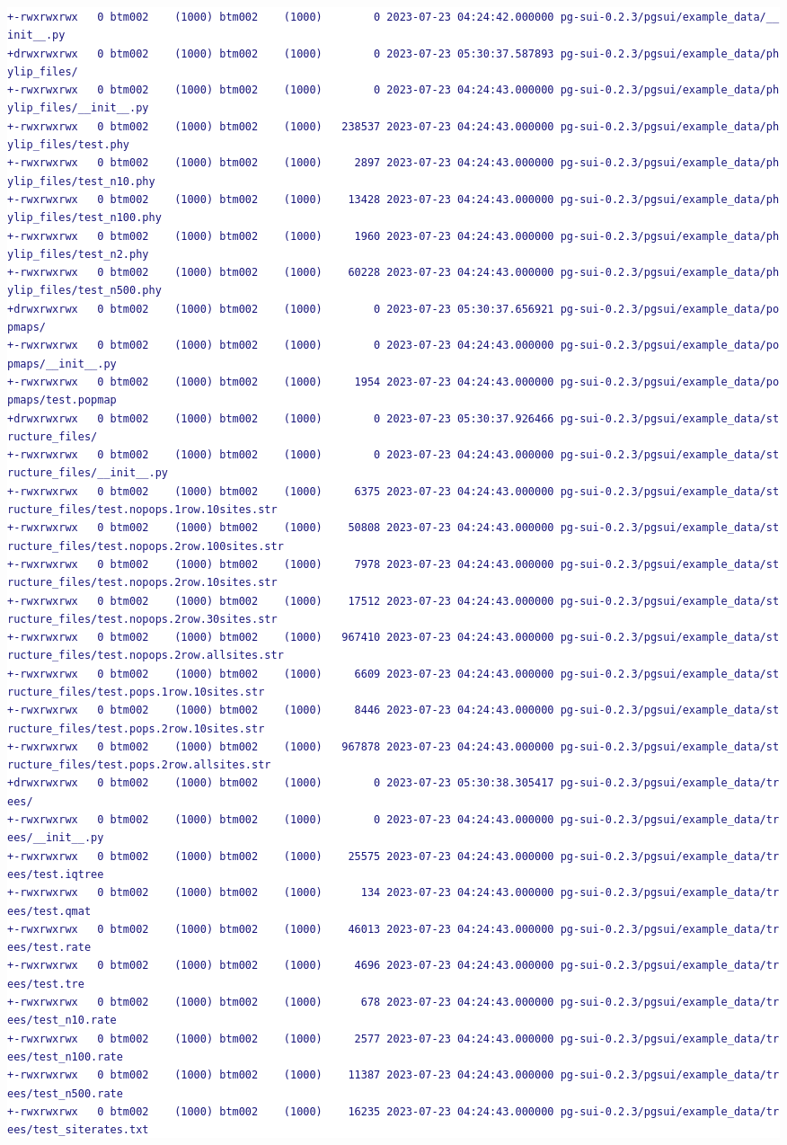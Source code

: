 ```diff
+-rwxrwxrwx   0 btm002    (1000) btm002    (1000)        0 2023-07-23 04:24:42.000000 pg-sui-0.2.3/pgsui/example_data/__init__.py
+drwxrwxrwx   0 btm002    (1000) btm002    (1000)        0 2023-07-23 05:30:37.587893 pg-sui-0.2.3/pgsui/example_data/phylip_files/
+-rwxrwxrwx   0 btm002    (1000) btm002    (1000)        0 2023-07-23 04:24:43.000000 pg-sui-0.2.3/pgsui/example_data/phylip_files/__init__.py
+-rwxrwxrwx   0 btm002    (1000) btm002    (1000)   238537 2023-07-23 04:24:43.000000 pg-sui-0.2.3/pgsui/example_data/phylip_files/test.phy
+-rwxrwxrwx   0 btm002    (1000) btm002    (1000)     2897 2023-07-23 04:24:43.000000 pg-sui-0.2.3/pgsui/example_data/phylip_files/test_n10.phy
+-rwxrwxrwx   0 btm002    (1000) btm002    (1000)    13428 2023-07-23 04:24:43.000000 pg-sui-0.2.3/pgsui/example_data/phylip_files/test_n100.phy
+-rwxrwxrwx   0 btm002    (1000) btm002    (1000)     1960 2023-07-23 04:24:43.000000 pg-sui-0.2.3/pgsui/example_data/phylip_files/test_n2.phy
+-rwxrwxrwx   0 btm002    (1000) btm002    (1000)    60228 2023-07-23 04:24:43.000000 pg-sui-0.2.3/pgsui/example_data/phylip_files/test_n500.phy
+drwxrwxrwx   0 btm002    (1000) btm002    (1000)        0 2023-07-23 05:30:37.656921 pg-sui-0.2.3/pgsui/example_data/popmaps/
+-rwxrwxrwx   0 btm002    (1000) btm002    (1000)        0 2023-07-23 04:24:43.000000 pg-sui-0.2.3/pgsui/example_data/popmaps/__init__.py
+-rwxrwxrwx   0 btm002    (1000) btm002    (1000)     1954 2023-07-23 04:24:43.000000 pg-sui-0.2.3/pgsui/example_data/popmaps/test.popmap
+drwxrwxrwx   0 btm002    (1000) btm002    (1000)        0 2023-07-23 05:30:37.926466 pg-sui-0.2.3/pgsui/example_data/structure_files/
+-rwxrwxrwx   0 btm002    (1000) btm002    (1000)        0 2023-07-23 04:24:43.000000 pg-sui-0.2.3/pgsui/example_data/structure_files/__init__.py
+-rwxrwxrwx   0 btm002    (1000) btm002    (1000)     6375 2023-07-23 04:24:43.000000 pg-sui-0.2.3/pgsui/example_data/structure_files/test.nopops.1row.10sites.str
+-rwxrwxrwx   0 btm002    (1000) btm002    (1000)    50808 2023-07-23 04:24:43.000000 pg-sui-0.2.3/pgsui/example_data/structure_files/test.nopops.2row.100sites.str
+-rwxrwxrwx   0 btm002    (1000) btm002    (1000)     7978 2023-07-23 04:24:43.000000 pg-sui-0.2.3/pgsui/example_data/structure_files/test.nopops.2row.10sites.str
+-rwxrwxrwx   0 btm002    (1000) btm002    (1000)    17512 2023-07-23 04:24:43.000000 pg-sui-0.2.3/pgsui/example_data/structure_files/test.nopops.2row.30sites.str
+-rwxrwxrwx   0 btm002    (1000) btm002    (1000)   967410 2023-07-23 04:24:43.000000 pg-sui-0.2.3/pgsui/example_data/structure_files/test.nopops.2row.allsites.str
+-rwxrwxrwx   0 btm002    (1000) btm002    (1000)     6609 2023-07-23 04:24:43.000000 pg-sui-0.2.3/pgsui/example_data/structure_files/test.pops.1row.10sites.str
+-rwxrwxrwx   0 btm002    (1000) btm002    (1000)     8446 2023-07-23 04:24:43.000000 pg-sui-0.2.3/pgsui/example_data/structure_files/test.pops.2row.10sites.str
+-rwxrwxrwx   0 btm002    (1000) btm002    (1000)   967878 2023-07-23 04:24:43.000000 pg-sui-0.2.3/pgsui/example_data/structure_files/test.pops.2row.allsites.str
+drwxrwxrwx   0 btm002    (1000) btm002    (1000)        0 2023-07-23 05:30:38.305417 pg-sui-0.2.3/pgsui/example_data/trees/
+-rwxrwxrwx   0 btm002    (1000) btm002    (1000)        0 2023-07-23 04:24:43.000000 pg-sui-0.2.3/pgsui/example_data/trees/__init__.py
+-rwxrwxrwx   0 btm002    (1000) btm002    (1000)    25575 2023-07-23 04:24:43.000000 pg-sui-0.2.3/pgsui/example_data/trees/test.iqtree
+-rwxrwxrwx   0 btm002    (1000) btm002    (1000)      134 2023-07-23 04:24:43.000000 pg-sui-0.2.3/pgsui/example_data/trees/test.qmat
+-rwxrwxrwx   0 btm002    (1000) btm002    (1000)    46013 2023-07-23 04:24:43.000000 pg-sui-0.2.3/pgsui/example_data/trees/test.rate
+-rwxrwxrwx   0 btm002    (1000) btm002    (1000)     4696 2023-07-23 04:24:43.000000 pg-sui-0.2.3/pgsui/example_data/trees/test.tre
+-rwxrwxrwx   0 btm002    (1000) btm002    (1000)      678 2023-07-23 04:24:43.000000 pg-sui-0.2.3/pgsui/example_data/trees/test_n10.rate
+-rwxrwxrwx   0 btm002    (1000) btm002    (1000)     2577 2023-07-23 04:24:43.000000 pg-sui-0.2.3/pgsui/example_data/trees/test_n100.rate
+-rwxrwxrwx   0 btm002    (1000) btm002    (1000)    11387 2023-07-23 04:24:43.000000 pg-sui-0.2.3/pgsui/example_data/trees/test_n500.rate
+-rwxrwxrwx   0 btm002    (1000) btm002    (1000)    16235 2023-07-23 04:24:43.000000 pg-sui-0.2.3/pgsui/example_data/trees/test_siterates.txt
```